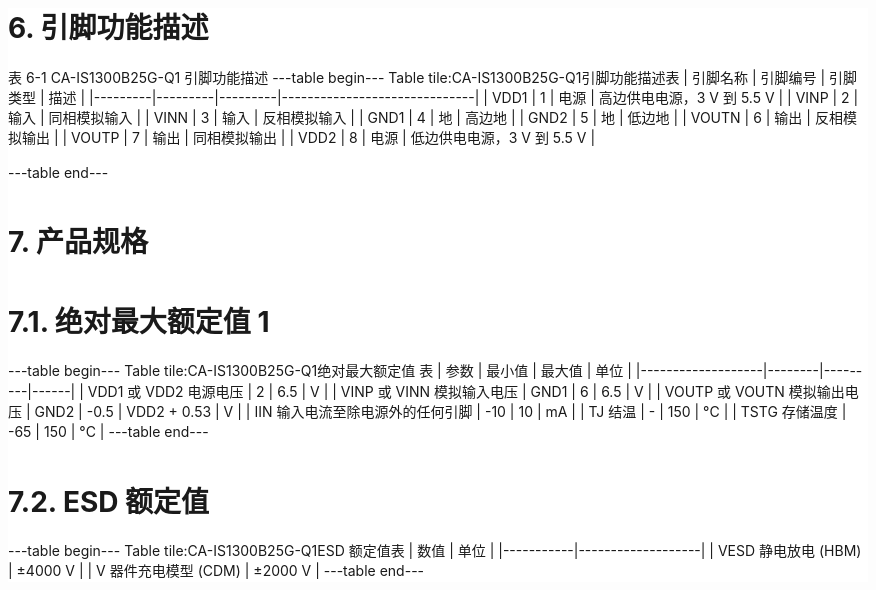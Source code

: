 


# 6. 引脚功能描述
表 6-1 CA-IS1300B25G-Q1 引脚功能描述
---table begin---
Table tile:CA-IS1300B25G-Q1引脚功能描述表
| 引脚名称 | 引脚编号 | 引脚类型 | 描述                         |
|---------|---------|---------|------------------------------|
| VDD1    | 1       | 电源    | 高边供电电源，3 V 到 5.5 V   |
| VINP    | 2       | 输入    | 同相模拟输入                  |
| VINN    | 3       | 输入    | 反相模拟输入                  |
| GND1    | 4       | 地      | 高边地                        |
| GND2    | 5       | 地      | 低边地                        |
| VOUTN   | 6       | 输出    | 反相模拟输出                  |
| VOUTP   | 7       | 输出    | 同相模拟输出                  |
| VDD2    | 8       | 电源    | 低边供电电源，3 V 到 5.5 V   |

---table end---


# 7. 产品规格
# 7.1. 绝对最大额定值 1
---table begin---
Table tile:CA-IS1300B25G-Q1绝对最大额定值 表
| 参数              | 最小值 | 最大值  | 单位 |
|-------------------|--------|---------|------|
| VDD1 或 VDD2 电源电压 | 2      | 6.5     | V    |
| VINP 或 VINN 模拟输入电压 | GND1   | 6       | 6.5  | V    |
| VOUTP 或 VOUTN 模拟输出电压 | GND2   | -0.5   | VDD2 + 0.53 | V    |
| IIN 输入电流至除电源外的任何引脚 | -10    | 10      | mA   |
| TJ 结温            | -      | 150     | °C   |
| TSTG 存储温度       | -65    | 150     | °C   |
---table end---


# 7.2. ESD 额定值
---table begin---
Table tile:CA-IS1300B25G-Q1ESD 额定值表
| 数值      | 单位              |
|-----------|-------------------|
| VESD 静电放电 (HBM) | ±4000 V           |
| V 器件充电模型 (CDM) | ±2000 V           |
---table end---
